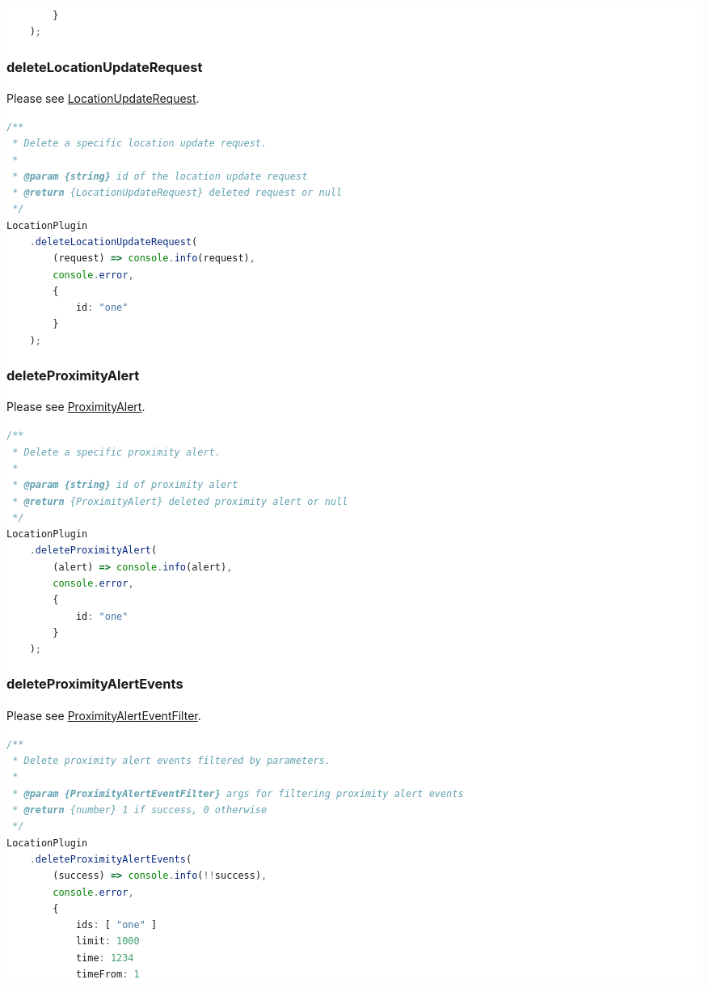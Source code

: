 ```ts
        }
    );
```

### deleteLocationUpdateRequest

Please see [LocationUpdateRequest].

```ts
/**
 * Delete a specific location update request.
 * 
 * @param {string} id of the location update request
 * @return {LocationUpdateRequest} deleted request or null
 */
LocationPlugin
    .deleteLocationUpdateRequest(
        (request) => console.info(request),
        console.error,
        {
            id: "one" 
        }
    );
```

### deleteProximityAlert

Please see [ProximityAlert].

```ts
/**
 * Delete a specific proximity alert.
 * 
 * @param {string} id of proximity alert
 * @return {ProximityAlert} deleted proximity alert or null
 */
LocationPlugin
    .deleteProximityAlert(
        (alert) => console.info(alert),
        console.error,
        {
            id: "one" 
        }
    );
```

### deleteProximityAlertEvents

Please see [ProximityAlertEventFilter].

```ts
/**
 * Delete proximity alert events filtered by parameters.
 *
 * @param {ProximityAlertEventFilter} args for filtering proximity alert events
 * @return {number} 1 if success, 0 otherwise
 */
LocationPlugin
    .deleteProximityAlertEvents(
        (success) => console.info(!!success),
        console.error,
        {
            ids: [ "one" ]
            limit: 1000
            time: 1234
            timeFrom: 1
```

[Location]: https://github.com/dff-solutions/dff-cordova-plugin-location/wiki/Location
[LocationFilter]: https://github.com/dff-solutions/dff-cordova-plugin-location/wiki/LocationPlugin#locationfilter
[ProviderStatus]: https://github.com/dff-solutions/dff-cordova-plugin-location/wiki/LocationPlugin#providerstatus
[LocationUpdateEvent]: https://github.com/dff-solutions/dff-cordova-plugin-location/wiki/LocationPlugin#locationupdateevent
[LocationStatusChangedEvent]: https://github.com/dff-solutions/dff-cordova-plugin-location/wiki/LocationPlugin#locationstatuschangedevent
[LocationUpdateRequest]: https://github.com/dff-solutions/dff-cordova-plugin-location/wiki/LocationPlugin#locationupdaterequest
[ProximityAlert]: https://github.com/dff-solutions/dff-cordova-plugin-location/wiki/LocationPlugin#proximityalert
[ProximityAlertEventFilter]: https://github.com/dff-solutions/dff-cordova-plugin-location/wiki/LocationPlugin#proximityalerteventfilter
[ProximityAlertEvent]: https://github.com/dff-solutions/dff-cordova-plugin-location/wiki/LocationPlugin#proximityalertevent
[LocationConfig]: https://github.com/dff-solutions/dff-cordova-plugin-location/wiki/LocationPlugin#locationconfig
[ProviderEnabledEvent]: https://github.com/dff-solutions/dff-cordova-plugin-location/wiki/LocationPlugin#providerenabledevent
[LocationDiagnostics]: https://github.com/dff-solutions/dff-cordova-plugin-location/wiki/LocationPlugin#diagnostics
[LocationProvider]: https://github.com/dff-solutions/dff-cordova-plugin-location/wiki/LocationPlugin#locationprovider
[LocationCriteria]: https://github.com/dff-solutions/dff-cordova-plugin-location/wiki/LocationPlugin#locationcriteria